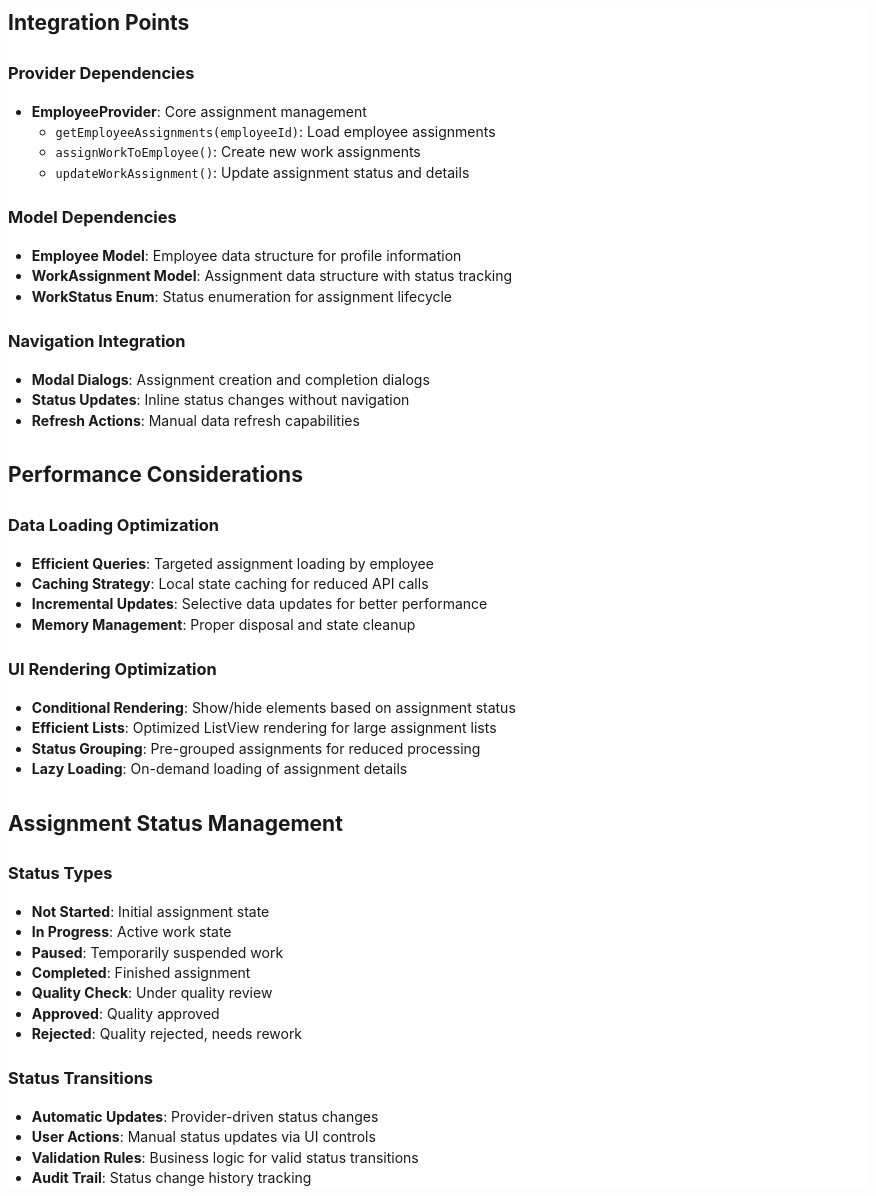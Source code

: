 ## Integration Points

### Provider Dependencies
- **EmployeeProvider**: Core assignment management
  - `getEmployeeAssignments(employeeId)`: Load employee assignments
  - `assignWorkToEmployee()`: Create new work assignments
  - `updateWorkAssignment()`: Update assignment status and details

### Model Dependencies
- **Employee Model**: Employee data structure for profile information
- **WorkAssignment Model**: Assignment data structure with status tracking
- **WorkStatus Enum**: Status enumeration for assignment lifecycle

### Navigation Integration
- **Modal Dialogs**: Assignment creation and completion dialogs
- **Status Updates**: Inline status changes without navigation
- **Refresh Actions**: Manual data refresh capabilities

## Performance Considerations

### Data Loading Optimization
- **Efficient Queries**: Targeted assignment loading by employee
- **Caching Strategy**: Local state caching for reduced API calls
- **Incremental Updates**: Selective data updates for better performance
- **Memory Management**: Proper disposal and state cleanup

### UI Rendering Optimization
- **Conditional Rendering**: Show/hide elements based on assignment status
- **Efficient Lists**: Optimized ListView rendering for large assignment lists
- **Status Grouping**: Pre-grouped assignments for reduced processing
- **Lazy Loading**: On-demand loading of assignment details

## Assignment Status Management

### Status Types
- **Not Started**: Initial assignment state
- **In Progress**: Active work state
- **Paused**: Temporarily suspended work
- **Completed**: Finished assignment
- **Quality Check**: Under quality review
- **Approved**: Quality approved
- **Rejected**: Quality rejected, needs rework

### Status Transitions
- **Automatic Updates**: Provider-driven status changes
- **User Actions**: Manual status updates via UI controls
- **Validation Rules**: Business logic for valid status transitions
- **Audit Trail**: Status change history tracking
